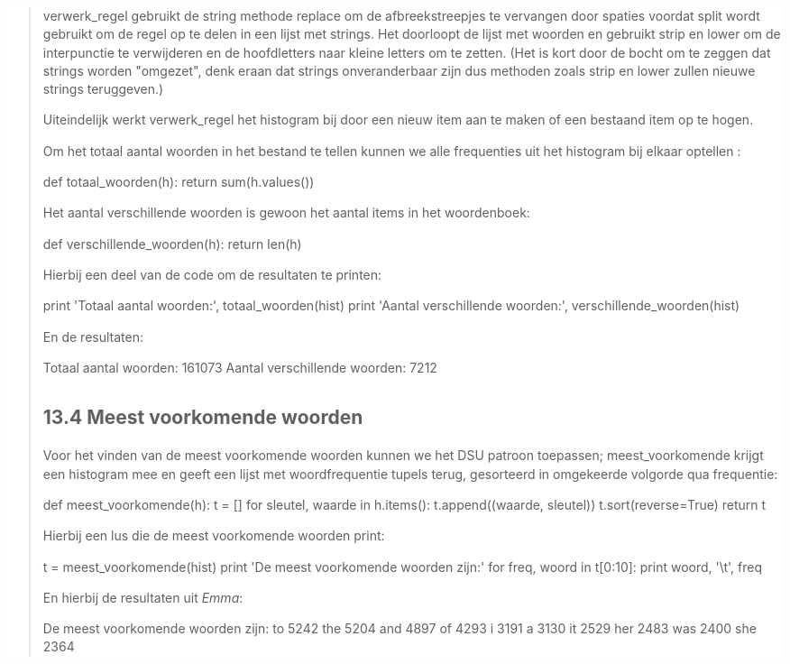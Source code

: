 > verwerk\_regel gebruikt de string methode replace om de afbreekstreepjes te vervangen door spaties voordat split wordt gebruikt om de regel op te delen in een lijst met strings. Het doorloopt de lijst met woorden en gebruikt strip en lower om de interpunctie te verwijderen en de hoofdletters naar kleine letters om te zetten. (Het is kort door de bocht om te zeggen dat strings worden "omgezet", denk eraan dat strings onveranderbaar zijn dus methoden zoals strip en lower zullen nieuwe strings teruggeven.)
> 
> Uiteindelijk werkt verwerk\_regel het histogram bij door een nieuw item aan te maken of een bestaand item op te hogen.
> 
> Om het totaal aantal woorden in het bestand te tellen kunnen we alle frequenties uit het histogram bij elkaar optellen :
> 
> def totaal\_woorden(h):
>      return sum(h.values())
> 
> Het aantal verschillende woorden is gewoon het aantal items in het woordenboek:
> 
> def verschillende\_woorden(h):
>      return len(h)
> 
> Hierbij een deel van de code om de resultaten te printen:
> 
> print 'Totaal aantal woorden:', totaal\_woorden(hist)
> print 'Aantal verschillende woorden:', verschillende\_woorden(hist)
> 
> En de resultaten:
> 
> Totaal aantal woorden: 161073
> Aantal verschillende woorden: 7212
> 
> ## 13.4 Meest voorkomende woorden
> 
> Voor het vinden van de meest voorkomende woorden kunnen we het DSU patroon toepassen; meest\_voorkomende krijgt een histogram mee en geeft een lijst met woordfrequentie tupels terug, gesorteerd in omgekeerde volgorde qua frequentie:
> 
> def meest\_voorkomende(h):
>      t = \[\]
>      for sleutel, waarde in h.items():
>            t.append((waarde, sleutel))
>      t.sort(reverse=True)
>      return t
> 
> Hierbij een lus die de meest voorkomende woorden print:
> 
> t = meest\_voorkomende(hist)
> print 'De meest voorkomende woorden zijn:'
> for freq, woord in t\[0:10\]:
>      print woord, '\\t', freq
> 
> En hierbij de resultaten uit _Emma_:
> 
> De meest voorkomende woorden zijn:
> to         5242
> the        5204
> and        4897
> of         4293
> i          3191
> a          3130
> it         2529
> her        2483
> was        2400
> she        2364